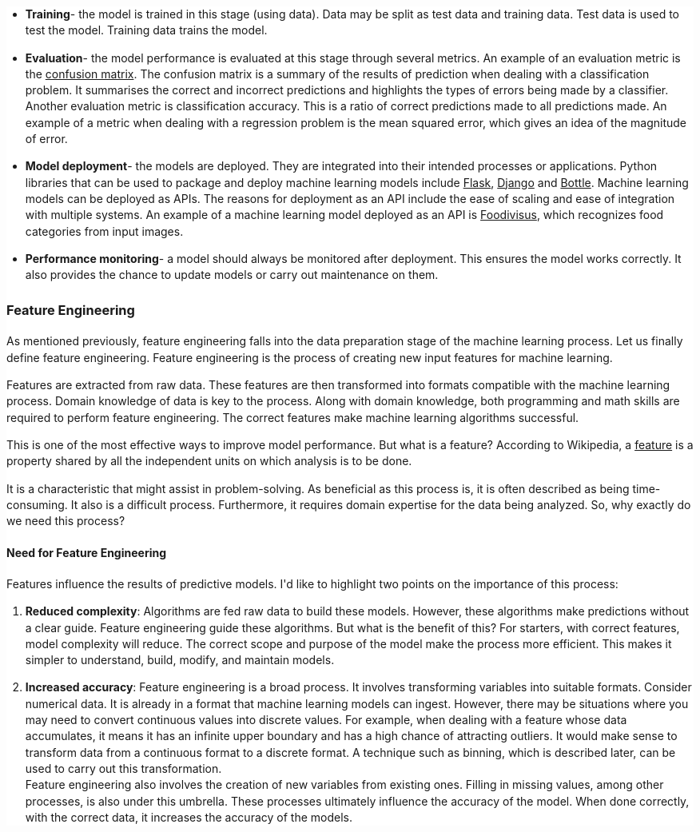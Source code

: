 - **Training**-  the model is trained in this stage (using data). Data may be split as test data and training data. Test data is used to test the model. Training data trains the model.

- **Evaluation**- the model performance is evaluated at this stage through several metrics. An example of an evaluation metric is the [confusion matrix](https://machinelearningmastery.com/confusion-matrix-machine-learning/). The confusion matrix is a summary of the results of prediction when dealing with a classification problem. It summarises the correct and incorrect predictions and highlights the types of errors being made by a classifier. Another evaluation metric is classification accuracy. This is a ratio of correct predictions made to all predictions made. An example of a metric when dealing with a regression problem is the mean squared error, which gives an idea of the magnitude of error.   

- **Model deployment**- the models are deployed. They are integrated into their intended processes or applications. Python libraries that can be used to package and deploy machine learning models include [Flask](https://flask.palletsprojects.com/en/1.0.x/tutorial/), [Django](https://www.djangoproject.com/start/) and [Bottle](https://bottlepy.org/docs/dev/tutorial.html). Machine learning models can be deployed as APIs. The reasons for deployment as an API include the ease of scaling and ease of integration with multiple systems. An example of a machine learning model deployed as an API is [Foodivisus](https://appsource.microsoft.com/vi-vn/product/web-apps/devissoftware.foodivisus), which recognizes food categories from input images.    

- **Performance monitoring**- a model should always be monitored after deployment. This ensures the model works correctly. It also provides the chance to update models or carry out maintenance on them.

### Feature Engineering
As mentioned previously, feature engineering falls into the data preparation stage of the machine learning process. Let us finally define feature engineering. Feature engineering is the process of creating new input features for machine learning.

Features are extracted from raw data. These features are then transformed into formats compatible with the machine learning process. Domain knowledge of data is key to the process. Along with domain knowledge, both programming and math skills are required to perform feature engineering. The correct features make machine learning algorithms successful.

This is one of the most effective ways to improve model performance. But what is a feature? According to Wikipedia, a [feature](https://en.wikipedia.org/wiki/Feature_engineering) is a property shared by all the independent units on which analysis is to be done.

It is a characteristic that might assist in problem-solving. As beneficial as this process is, it is often described as being time-consuming. It also is a difficult process. Furthermore, it requires domain expertise for the data being analyzed. So, why exactly do we need this process?

#### Need for Feature Engineering
Features influence the results of predictive models. I'd like to highlight two points on the importance of this process:

1. **Reduced complexity**: Algorithms are fed raw data to build these models. However, these algorithms make predictions without a clear guide. Feature engineering guide these algorithms. But what is the benefit of this? For starters, with correct features, model complexity will reduce. The correct scope and purpose of the model make the process more efficient. This makes it simpler to understand, build, modify, and maintain models.

2. **Increased accuracy**: Feature engineering is a broad process. It involves transforming variables into suitable formats. Consider numerical data. It is already in a format that machine learning models can ingest. However, there may be situations where you may need to convert continuous values into discrete values. For example, when dealing with a feature whose data accumulates, it means it has an infinite upper boundary and has a high chance of attracting outliers. It would make sense to transform data from a continuous format to a discrete format. A technique such as binning, which is described later, can be used to carry out this transformation.     
Feature engineering also involves the creation of new variables from existing ones. Filling in missing values, among other processes, is also under this umbrella. These processes ultimately influence the accuracy of the model. When done correctly, with the correct data, it increases the accuracy of the models.
